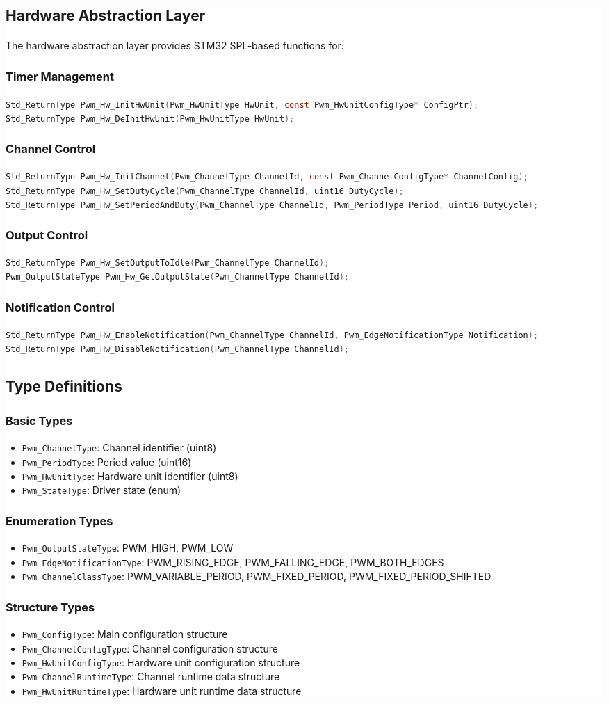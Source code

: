 ## Hardware Abstraction Layer

The hardware abstraction layer provides STM32 SPL-based functions for:

### Timer Management
```c
Std_ReturnType Pwm_Hw_InitHwUnit(Pwm_HwUnitType HwUnit, const Pwm_HwUnitConfigType* ConfigPtr);
Std_ReturnType Pwm_Hw_DeInitHwUnit(Pwm_HwUnitType HwUnit);
```

### Channel Control
```c
Std_ReturnType Pwm_Hw_InitChannel(Pwm_ChannelType ChannelId, const Pwm_ChannelConfigType* ChannelConfig);
Std_ReturnType Pwm_Hw_SetDutyCycle(Pwm_ChannelType ChannelId, uint16 DutyCycle);
Std_ReturnType Pwm_Hw_SetPeriodAndDuty(Pwm_ChannelType ChannelId, Pwm_PeriodType Period, uint16 DutyCycle);
```

### Output Control
```c
Std_ReturnType Pwm_Hw_SetOutputToIdle(Pwm_ChannelType ChannelId);
Pwm_OutputStateType Pwm_Hw_GetOutputState(Pwm_ChannelType ChannelId);
```

### Notification Control
```c
Std_ReturnType Pwm_Hw_EnableNotification(Pwm_ChannelType ChannelId, Pwm_EdgeNotificationType Notification);
Std_ReturnType Pwm_Hw_DisableNotification(Pwm_ChannelType ChannelId);
```

## Type Definitions

### Basic Types
- `Pwm_ChannelType`: Channel identifier (uint8)
- `Pwm_PeriodType`: Period value (uint16)
- `Pwm_HwUnitType`: Hardware unit identifier (uint8)
- `Pwm_StateType`: Driver state (enum)

### Enumeration Types
- `Pwm_OutputStateType`: PWM_HIGH, PWM_LOW
- `Pwm_EdgeNotificationType`: PWM_RISING_EDGE, PWM_FALLING_EDGE, PWM_BOTH_EDGES
- `Pwm_ChannelClassType`: PWM_VARIABLE_PERIOD, PWM_FIXED_PERIOD, PWM_FIXED_PERIOD_SHIFTED

### Structure Types
- `Pwm_ConfigType`: Main configuration structure
- `Pwm_ChannelConfigType`: Channel configuration structure
- `Pwm_HwUnitConfigType`: Hardware unit configuration structure
- `Pwm_ChannelRuntimeType`: Channel runtime data structure
- `Pwm_HwUnitRuntimeType`: Hardware unit runtime data structure
